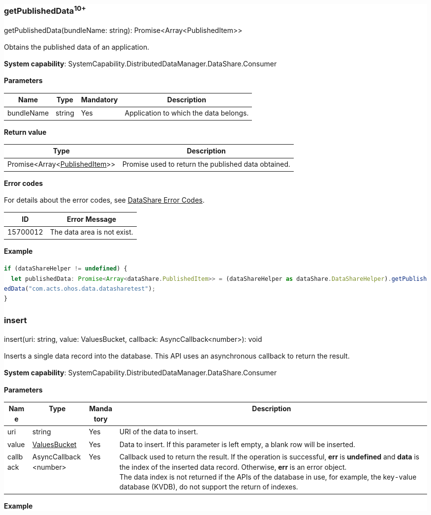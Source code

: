 ### getPublishedData<sup>10+</sup>

getPublishedData(bundleName: string): Promise&lt;Array&lt;PublishedItem&gt;&gt;

Obtains the published data of an application.

**System capability**: SystemCapability.DistributedDataManager.DataShare.Consumer

**Parameters**

| Name    | Type        | Mandatory| Description                                   |
| -------- | --------------| ---- | -------------------------------------- |
| bundleName | string      | Yes  | Application to which the data belongs.          |

**Return value**

| Type                                                        | Description                               |
| ------------------------------------------------------------ | ----------------------------------- |
| Promise&lt;Array&lt;[PublishedItem](#publisheditem10)&gt;&gt; | Promise used to return the published data obtained.|

**Error codes**

For details about the error codes, see [DataShare Error Codes](errorcode-datashare.md).

| ID| Error Message                   |
| -------- | -------------------------- |
| 15700012 | The data area is not exist.|

**Example**

```ts 
if (dataShareHelper != undefined) {
  let publishedData: Promise<Array<dataShare.PublishedItem>> = (dataShareHelper as dataShare.DataShareHelper).getPublishedData("com.acts.ohos.data.datasharetest");
}
```

### insert

insert(uri: string, value: ValuesBucket, callback: AsyncCallback&lt;number&gt;): void

Inserts a single data record into the database. This API uses an asynchronous callback to return the result.

**System capability**: SystemCapability.DistributedDataManager.DataShare.Consumer

**Parameters**

| Name    | Type                                                     | Mandatory| Description                                                       |
| -------- | --------------------------------------------------------- | ---- | ------------------------------------------------------------ |
| uri      | string                                                    | Yes  | URI of the data to insert.                                    |
| value    | [ValuesBucket](js-apis-data-valuesBucket.md#valuesbucket) | Yes  | Data to insert. If this parameter is left empty, a blank row will be inserted.          |
| callback | AsyncCallback&lt;number&gt;                               | Yes  | Callback used to return the result. If the operation is successful, **err** is **undefined** and **data** is the index of the inserted data record. Otherwise, **err** is an error object.<br>The data index is not returned if the APIs of the database in use, for example, the key-value database (KVDB), do not support the return of indexes.|

**Example**
